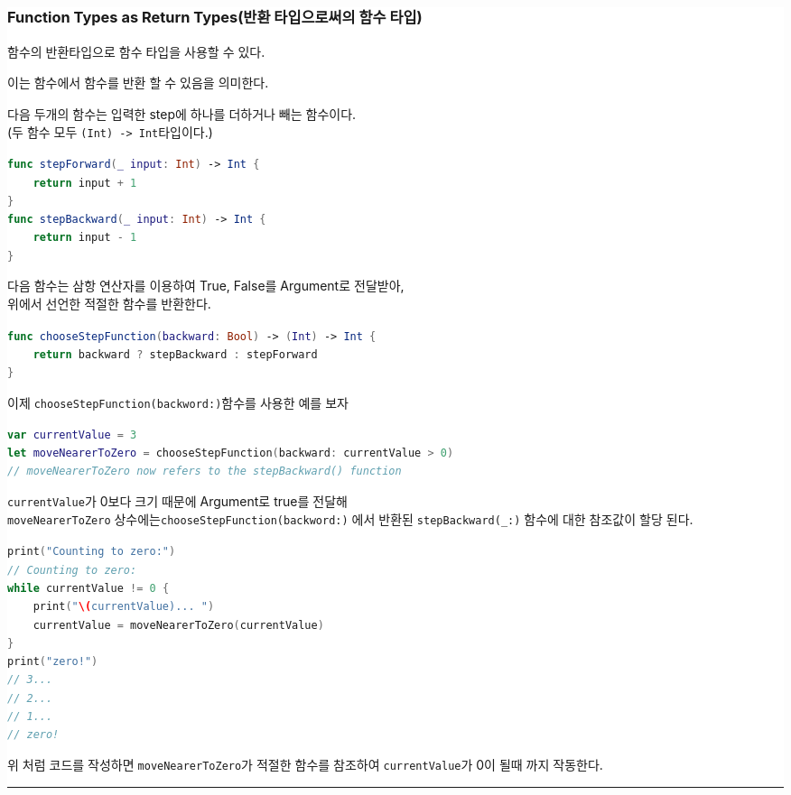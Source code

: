 ### Function Types as Return Types(반환 타입으로써의 함수 타입)

함수의 반환타입으로 함수 타입을 사용할 수 있다.

이는 함수에서 함수를 반환 할 수 있음을 의미한다.



다음 두개의 함수는 입력한 step에 하나를 더하거나 빼는 함수이다.  
(두 함수 모두 `(Int) -> Int`타입이다.)

```swift
func stepForward(_ input: Int) -> Int {
    return input + 1
}
func stepBackward(_ input: Int) -> Int {
    return input - 1
}
```

다음 함수는 삼항 연산자를 이용하여 True, False를 Argument로 전달받아,  
위에서 선언한 적절한 함수를 반환한다.

```swift
func chooseStepFunction(backward: Bool) -> (Int) -> Int {
    return backward ? stepBackward : stepForward
}
```

이제  `chooseStepFunction(backword:)`함수를 사용한 예를 보자

```swift
var currentValue = 3
let moveNearerToZero = chooseStepFunction(backward: currentValue > 0)
// moveNearerToZero now refers to the stepBackward() function
```

 `currentValue`가 0보다 크기 때문에 Argument로 true를 전달해  
`moveNearerToZero` 상수에는`chooseStepFunction(backword:)` 에서 반환된  `stepBackward(_:)` 함수에 대한 참조값이 할당 된다.

```swift
print("Counting to zero:")
// Counting to zero:
while currentValue != 0 {
    print("\(currentValue)... ")
    currentValue = moveNearerToZero(currentValue)
}
print("zero!")
// 3...
// 2...
// 1...
// zero!
```

위 처럼 코드를 작성하면 `moveNearerToZero`가 적절한 함수를 참조하여 `currentValue`가 0이 될때 까지 작동한다.

---
